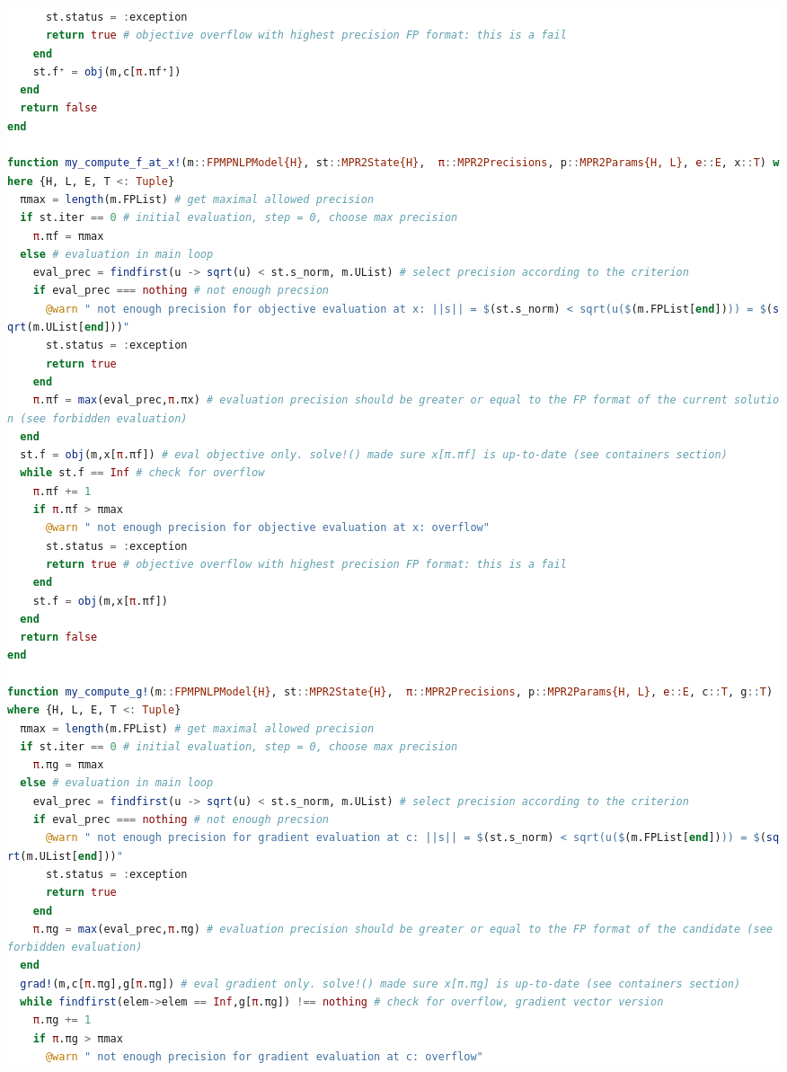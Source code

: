 ```julia
      st.status = :exception
      return true # objective overflow with highest precision FP format: this is a fail
    end
    st.f⁺ = obj(m,c[π.πf⁺])
  end
  return false
end
  
function my_compute_f_at_x!(m::FPMPNLPModel{H}, st::MPR2State{H},  π::MPR2Precisions, p::MPR2Params{H, L}, e::E, x::T) where {H, L, E, T <: Tuple}
  πmax = length(m.FPList) # get maximal allowed precision
  if st.iter == 0 # initial evaluation, step = 0, choose max precision
    π.πf = πmax
  else # evaluation in main loop
    eval_prec = findfirst(u -> sqrt(u) < st.s_norm, m.UList) # select precision according to the criterion
    if eval_prec === nothing # not enough precsion
      @warn " not enough precision for objective evaluation at x: ||s|| = $(st.s_norm) < sqrt(u($(m.FPList[end]))) = $(sqrt(m.UList[end]))"
      st.status = :exception
      return true
    end
    π.πf = max(eval_prec,π.πx) # evaluation precision should be greater or equal to the FP format of the current solution (see forbidden evaluation)
  end
  st.f = obj(m,x[π.πf]) # eval objective only. solve!() made sure x[π.πf] is up-to-date (see containers section)
  while st.f == Inf # check for overflow
    π.πf += 1
    if π.πf > πmax
      @warn " not enough precision for objective evaluation at x: overflow"
      st.status = :exception
      return true # objective overflow with highest precision FP format: this is a fail
    end
    st.f = obj(m,x[π.πf])
  end
  return false
end

function my_compute_g!(m::FPMPNLPModel{H}, st::MPR2State{H},  π::MPR2Precisions, p::MPR2Params{H, L}, e::E, c::T, g::T) where {H, L, E, T <: Tuple}
  πmax = length(m.FPList) # get maximal allowed precision
  if st.iter == 0 # initial evaluation, step = 0, choose max precision
    π.πg = πmax
  else # evaluation in main loop
    eval_prec = findfirst(u -> sqrt(u) < st.s_norm, m.UList) # select precision according to the criterion
    if eval_prec === nothing # not enough precsion
      @warn " not enough precision for gradient evaluation at c: ||s|| = $(st.s_norm) < sqrt(u($(m.FPList[end]))) = $(sqrt(m.UList[end]))"
      st.status = :exception
      return true
    end
    π.πg = max(eval_prec,π.πg) # evaluation precision should be greater or equal to the FP format of the candidate (see forbidden evaluation)
  end
  grad!(m,c[π.πg],g[π.πg]) # eval gradient only. solve!() made sure x[π.πg] is up-to-date (see containers section)
  while findfirst(elem->elem == Inf,g[π.πg]) !== nothing # check for overflow, gradient vector version
    π.πg += 1
    if π.πg > πmax
      @warn " not enough precision for gradient evaluation at c: overflow"
```